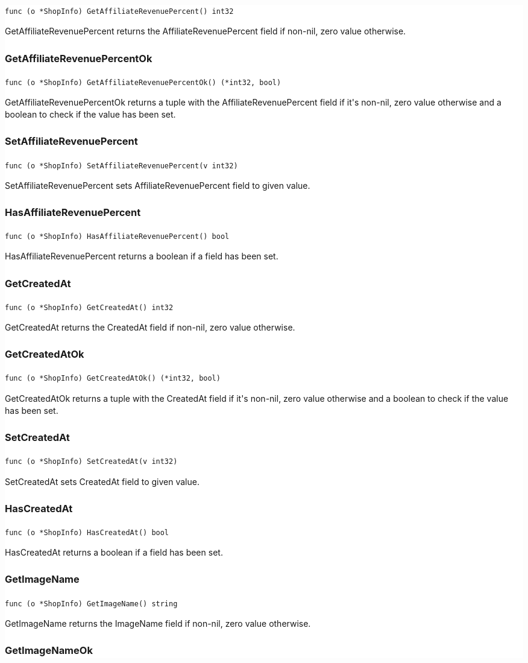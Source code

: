 `func (o *ShopInfo) GetAffiliateRevenuePercent() int32`

GetAffiliateRevenuePercent returns the AffiliateRevenuePercent field if non-nil, zero value otherwise.

### GetAffiliateRevenuePercentOk

`func (o *ShopInfo) GetAffiliateRevenuePercentOk() (*int32, bool)`

GetAffiliateRevenuePercentOk returns a tuple with the AffiliateRevenuePercent field if it's non-nil, zero value otherwise
and a boolean to check if the value has been set.

### SetAffiliateRevenuePercent

`func (o *ShopInfo) SetAffiliateRevenuePercent(v int32)`

SetAffiliateRevenuePercent sets AffiliateRevenuePercent field to given value.

### HasAffiliateRevenuePercent

`func (o *ShopInfo) HasAffiliateRevenuePercent() bool`

HasAffiliateRevenuePercent returns a boolean if a field has been set.

### GetCreatedAt

`func (o *ShopInfo) GetCreatedAt() int32`

GetCreatedAt returns the CreatedAt field if non-nil, zero value otherwise.

### GetCreatedAtOk

`func (o *ShopInfo) GetCreatedAtOk() (*int32, bool)`

GetCreatedAtOk returns a tuple with the CreatedAt field if it's non-nil, zero value otherwise
and a boolean to check if the value has been set.

### SetCreatedAt

`func (o *ShopInfo) SetCreatedAt(v int32)`

SetCreatedAt sets CreatedAt field to given value.

### HasCreatedAt

`func (o *ShopInfo) HasCreatedAt() bool`

HasCreatedAt returns a boolean if a field has been set.

### GetImageName

`func (o *ShopInfo) GetImageName() string`

GetImageName returns the ImageName field if non-nil, zero value otherwise.

### GetImageNameOk
